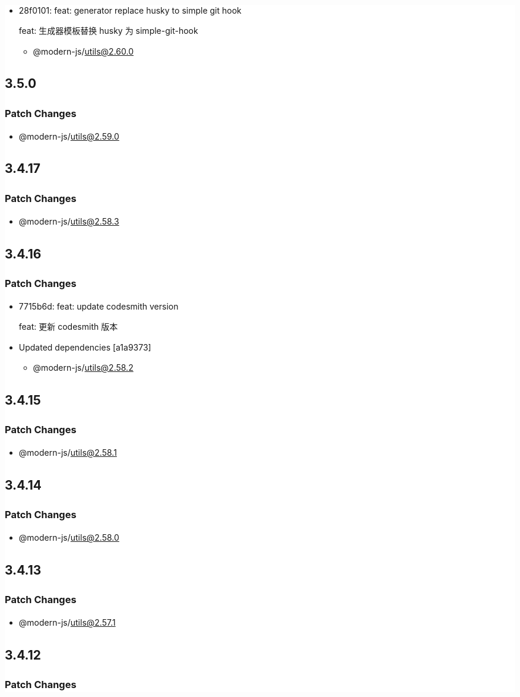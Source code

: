 - 28f0101: feat: generator replace husky to simple git hook

  feat: 生成器模板替换 husky 为 simple-git-hook

  - @modern-js/utils@2.60.0

## 3.5.0

### Patch Changes

- @modern-js/utils@2.59.0

## 3.4.17

### Patch Changes

- @modern-js/utils@2.58.3

## 3.4.16

### Patch Changes

- 7715b6d: feat: update codesmith version

  feat: 更新 codesmith 版本

- Updated dependencies [a1a9373]
  - @modern-js/utils@2.58.2

## 3.4.15

### Patch Changes

- @modern-js/utils@2.58.1

## 3.4.14

### Patch Changes

- @modern-js/utils@2.58.0

## 3.4.13

### Patch Changes

- @modern-js/utils@2.57.1

## 3.4.12

### Patch Changes
